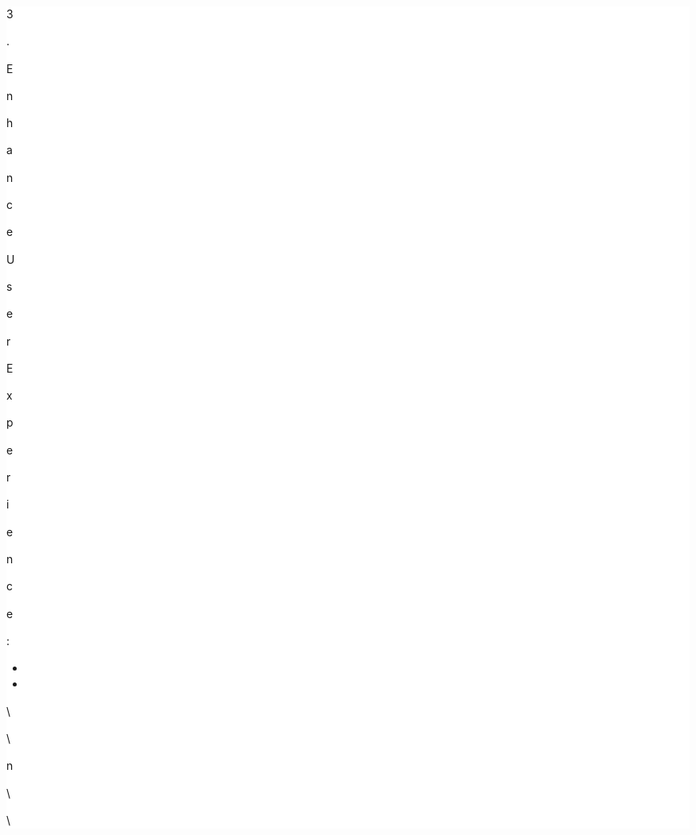 3

.

 

E

n

h

a

n

c

e

 

U

s

e

r

 

E

x

p

e

r

i

e

n

c

e

:

*

*

\

\

n

\

\
